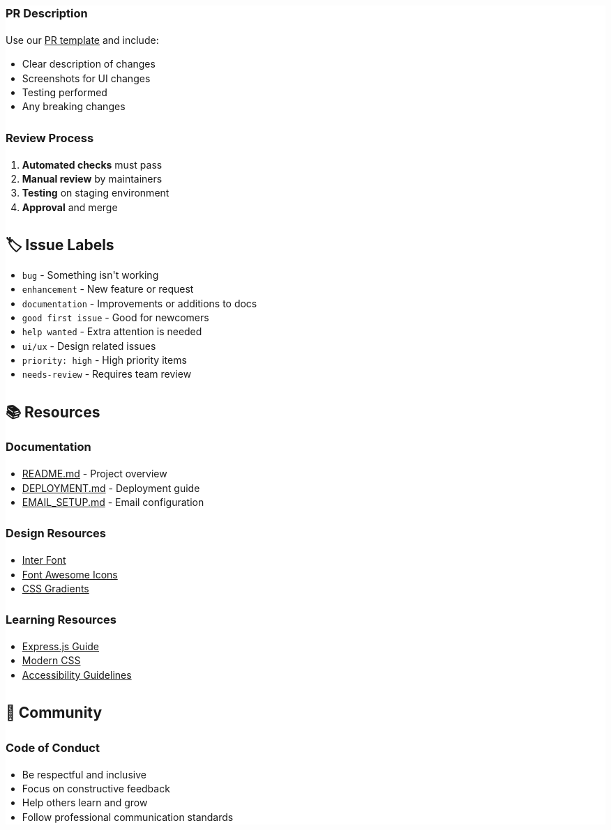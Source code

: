 ### PR Description
Use our [PR template](.github/pull_request_template.md) and include:
- Clear description of changes
- Screenshots for UI changes
- Testing performed
- Any breaking changes

### Review Process
1. **Automated checks** must pass
2. **Manual review** by maintainers
3. **Testing** on staging environment
4. **Approval** and merge

## 🏷️ Issue Labels

- `bug` - Something isn't working
- `enhancement` - New feature or request
- `documentation` - Improvements or additions to docs
- `good first issue` - Good for newcomers
- `help wanted` - Extra attention is needed
- `ui/ux` - Design related issues
- `priority: high` - High priority items
- `needs-review` - Requires team review

## 📚 Resources

### Documentation
- [README.md](README.md) - Project overview
- [DEPLOYMENT.md](DEPLOYMENT.md) - Deployment guide
- [EMAIL_SETUP.md](EMAIL_SETUP.md) - Email configuration

### Design Resources
- [Inter Font](https://fonts.google.com/specimen/Inter)
- [Font Awesome Icons](https://fontawesome.com/)
- [CSS Gradients](https://cssgradient.io/)

### Learning Resources
- [Express.js Guide](https://expressjs.com/en/guide/routing.html)
- [Modern CSS](https://web.dev/learn/css/)
- [Accessibility Guidelines](https://www.w3.org/WAI/WCAG21/quickref/)

## 🤝 Community

### Code of Conduct
- Be respectful and inclusive
- Focus on constructive feedback
- Help others learn and grow
- Follow professional communication standards
